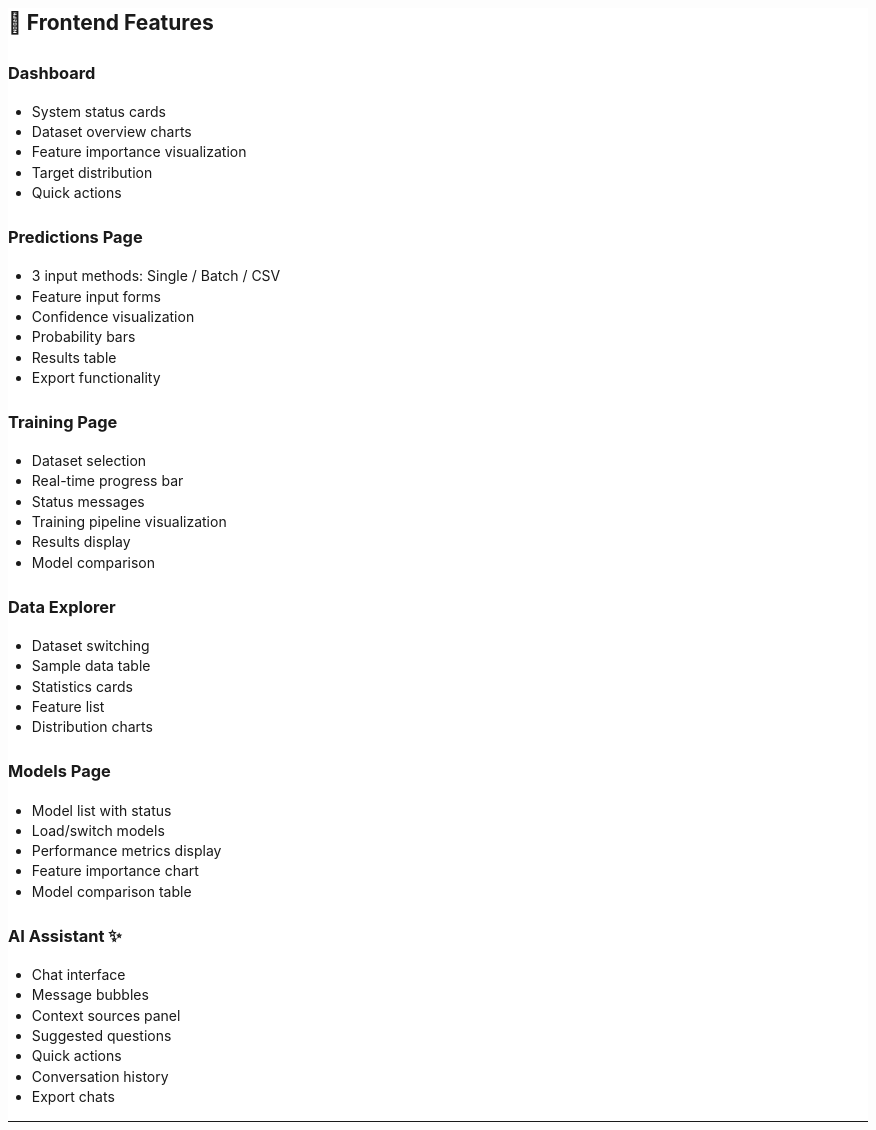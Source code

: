 
## 🎨 **Frontend Features**

### **Dashboard**
- System status cards
- Dataset overview charts
- Feature importance visualization
- Target distribution
- Quick actions

### **Predictions Page**
- 3 input methods: Single / Batch / CSV
- Feature input forms
- Confidence visualization
- Probability bars
- Results table
- Export functionality

### **Training Page**
- Dataset selection
- Real-time progress bar
- Status messages
- Training pipeline visualization
- Results display
- Model comparison

### **Data Explorer**
- Dataset switching
- Sample data table
- Statistics cards
- Feature list
- Distribution charts

### **Models Page**
- Model list with status
- Load/switch models
- Performance metrics display
- Feature importance chart
- Model comparison table

### **AI Assistant** ✨
- Chat interface
- Message bubbles
- Context sources panel
- Suggested questions
- Quick actions
- Conversation history
- Export chats

---